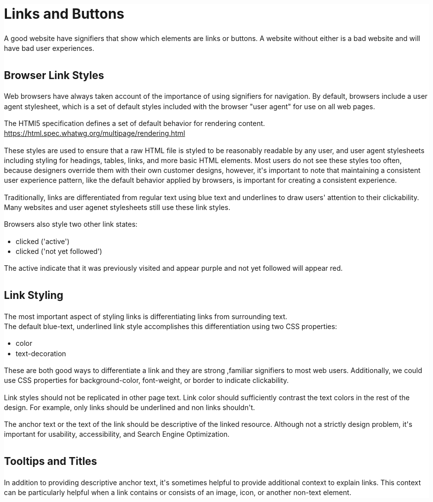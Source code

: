 # __Links and Buttons__
A good website have signifiers that show which elements are links or buttons. A website without either is a bad website and will have bad user experiences.

## __Browser Link Styles__
Web browsers have always taken account of the importance of using signifiers for navigation. By default, browsers include a user agent stylesheet, which is a set of default styles included with the browser "user agent" for use on all web pages.

The HTMl5 specification defines a set of default behavior for rendering content.
https://html.spec.whatwg.org/multipage/rendering.html

These styles are used to ensure that a raw HTML file is styled to be reasonably readable by any user, and user agent stylesheets including styling for headings, tables, links, and more basic HTML elements. Most users do not see these styles too often, because designers override them with their own customer designs, however, it's important to note that maintaining a consistent user experience pattern, like the default behavior applied by browsers, is important for creating a consistent experience.

Traditionally, links are differentiated from regular text using blue text and underlines to draw users' attention to their clickability. Many websites and user agenet stylesheets still use these link styles.

Browsers also style two other link states:
- clicked ('active')
- clicked ('not yet followed')

The active indicate that it was previously visited and appear purple and not yet followed will appear red.

## __Link Styling__
The most important aspect of styling links is differentiating links from surrounding text.\
The default blue-text, underlined link style accomplishes this differentiation using two CSS properties:
- color
- text-decoration

These are both good ways to differentiate a link and they are strong ,familiar signifiers to most web users. Additionally, we could use CSS properties for background-color, font-weight, or border to indicate clickability.

Link styles should not be replicated in other page text. Link color should sufficiently contrast the text colors in the rest of the design. For example, only links should be underlined and non links shouldn't.

The anchor text or the text of the link should be descriptive of the linked resource. Although not a strictly design problem, it's important for usability, accessibility, and Search Engine Optimization.

## __Tooltips and Titles__
In addition to providing descriptive anchor text, it's sometimes helpful to provide additional context to explain links. This context can be particularly helpful when a link contains or consists of an image, icon, or another non-text element.
